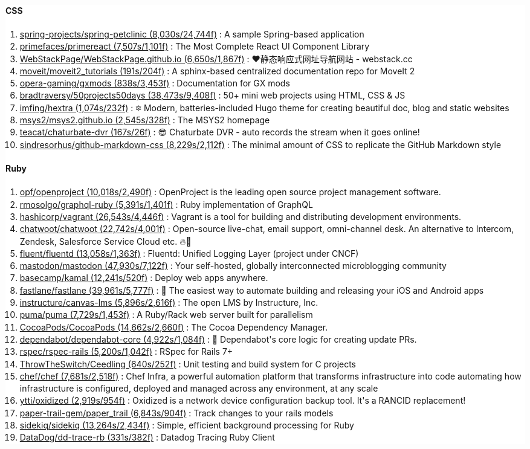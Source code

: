 
#### CSS
1. [spring-projects/spring-petclinic (8,030s/24,744f)](https://github.com/spring-projects/spring-petclinic) : A sample Spring-based application
2. [primefaces/primereact (7,507s/1,101f)](https://github.com/primefaces/primereact) : The Most Complete React UI Component Library
3. [WebStackPage/WebStackPage.github.io (6,650s/1,867f)](https://github.com/WebStackPage/WebStackPage.github.io) : ❤️静态响应式网址导航网站 - webstack.cc
4. [moveit/moveit2_tutorials (191s/204f)](https://github.com/moveit/moveit2_tutorials) : A sphinx-based centralized documentation repo for MoveIt 2
5. [opera-gaming/gxmods (838s/3,453f)](https://github.com/opera-gaming/gxmods) : Documentation for GX mods
6. [bradtraversy/50projects50days (38,473s/9,408f)](https://github.com/bradtraversy/50projects50days) : 50+ mini web projects using HTML, CSS & JS
7. [imfing/hextra (1,074s/232f)](https://github.com/imfing/hextra) : 🔯 Modern, batteries-included Hugo theme for creating beautiful doc, blog and static websites
8. [msys2/msys2.github.io (2,545s/328f)](https://github.com/msys2/msys2.github.io) : The MSYS2 homepage
9. [teacat/chaturbate-dvr (167s/26f)](https://github.com/teacat/chaturbate-dvr) : 😎 Chaturbate DVR - auto records the stream when it goes online!
10. [sindresorhus/github-markdown-css (8,229s/2,112f)](https://github.com/sindresorhus/github-markdown-css) : The minimal amount of CSS to replicate the GitHub Markdown style

#### Ruby
1. [opf/openproject (10,018s/2,490f)](https://github.com/opf/openproject) : OpenProject is the leading open source project management software.
2. [rmosolgo/graphql-ruby (5,391s/1,401f)](https://github.com/rmosolgo/graphql-ruby) : Ruby implementation of GraphQL
3. [hashicorp/vagrant (26,543s/4,446f)](https://github.com/hashicorp/vagrant) : Vagrant is a tool for building and distributing development environments.
4. [chatwoot/chatwoot (22,742s/4,001f)](https://github.com/chatwoot/chatwoot) : Open-source live-chat, email support, omni-channel desk. An alternative to Intercom, Zendesk, Salesforce Service Cloud etc. 🔥💬
5. [fluent/fluentd (13,058s/1,363f)](https://github.com/fluent/fluentd) : Fluentd: Unified Logging Layer (project under CNCF)
6. [mastodon/mastodon (47,930s/7,122f)](https://github.com/mastodon/mastodon) : Your self-hosted, globally interconnected microblogging community
7. [basecamp/kamal (12,241s/520f)](https://github.com/basecamp/kamal) : Deploy web apps anywhere.
8. [fastlane/fastlane (39,961s/5,777f)](https://github.com/fastlane/fastlane) : 🚀 The easiest way to automate building and releasing your iOS and Android apps
9. [instructure/canvas-lms (5,896s/2,616f)](https://github.com/instructure/canvas-lms) : The open LMS by Instructure, Inc.
10. [puma/puma (7,729s/1,453f)](https://github.com/puma/puma) : A Ruby/Rack web server built for parallelism
11. [CocoaPods/CocoaPods (14,662s/2,660f)](https://github.com/CocoaPods/CocoaPods) : The Cocoa Dependency Manager.
12. [dependabot/dependabot-core (4,922s/1,084f)](https://github.com/dependabot/dependabot-core) : 🤖 Dependabot's core logic for creating update PRs.
13. [rspec/rspec-rails (5,200s/1,042f)](https://github.com/rspec/rspec-rails) : RSpec for Rails 7+
14. [ThrowTheSwitch/Ceedling (640s/252f)](https://github.com/ThrowTheSwitch/Ceedling) : Unit testing and build system for C projects
15. [chef/chef (7,681s/2,518f)](https://github.com/chef/chef) : Chef Infra, a powerful automation platform that transforms infrastructure into code automating how infrastructure is configured, deployed and managed across any environment, at any scale
16. [ytti/oxidized (2,919s/954f)](https://github.com/ytti/oxidized) : Oxidized is a network device configuration backup tool. It's a RANCID replacement!
17. [paper-trail-gem/paper_trail (6,843s/904f)](https://github.com/paper-trail-gem/paper_trail) : Track changes to your rails models
18. [sidekiq/sidekiq (13,264s/2,434f)](https://github.com/sidekiq/sidekiq) : Simple, efficient background processing for Ruby
19. [DataDog/dd-trace-rb (331s/382f)](https://github.com/DataDog/dd-trace-rb) : Datadog Tracing Ruby Client